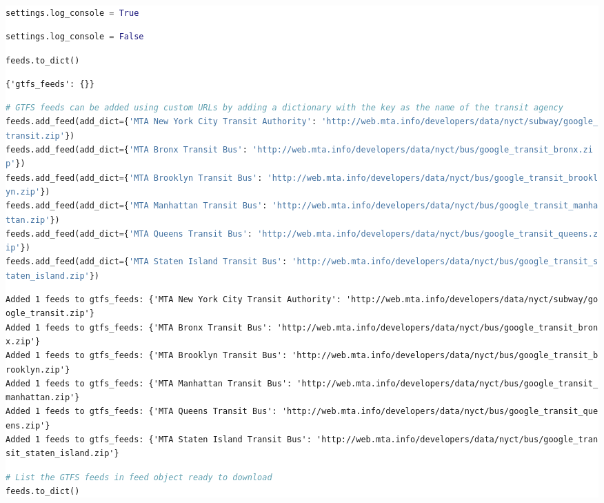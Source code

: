 


```python
settings.log_console = True
```


```python
settings.log_console = False
```


```python
feeds.to_dict()
```




    {'gtfs_feeds': {}}




```python
# GTFS feeds can be added using custom URLs by adding a dictionary with the key as the name of the transit agency
feeds.add_feed(add_dict={'MTA New York City Transit Authority': 'http://web.mta.info/developers/data/nyct/subway/google_transit.zip'})
feeds.add_feed(add_dict={'MTA Bronx Transit Bus': 'http://web.mta.info/developers/data/nyct/bus/google_transit_bronx.zip'})
feeds.add_feed(add_dict={'MTA Brooklyn Transit Bus': 'http://web.mta.info/developers/data/nyct/bus/google_transit_brooklyn.zip'})
feeds.add_feed(add_dict={'MTA Manhattan Transit Bus': 'http://web.mta.info/developers/data/nyct/bus/google_transit_manhattan.zip'})
feeds.add_feed(add_dict={'MTA Queens Transit Bus': 'http://web.mta.info/developers/data/nyct/bus/google_transit_queens.zip'})
feeds.add_feed(add_dict={'MTA Staten Island Transit Bus': 'http://web.mta.info/developers/data/nyct/bus/google_transit_staten_island.zip'})
```

    Added 1 feeds to gtfs_feeds: {'MTA New York City Transit Authority': 'http://web.mta.info/developers/data/nyct/subway/google_transit.zip'}
    Added 1 feeds to gtfs_feeds: {'MTA Bronx Transit Bus': 'http://web.mta.info/developers/data/nyct/bus/google_transit_bronx.zip'}
    Added 1 feeds to gtfs_feeds: {'MTA Brooklyn Transit Bus': 'http://web.mta.info/developers/data/nyct/bus/google_transit_brooklyn.zip'}
    Added 1 feeds to gtfs_feeds: {'MTA Manhattan Transit Bus': 'http://web.mta.info/developers/data/nyct/bus/google_transit_manhattan.zip'}
    Added 1 feeds to gtfs_feeds: {'MTA Queens Transit Bus': 'http://web.mta.info/developers/data/nyct/bus/google_transit_queens.zip'}
    Added 1 feeds to gtfs_feeds: {'MTA Staten Island Transit Bus': 'http://web.mta.info/developers/data/nyct/bus/google_transit_staten_island.zip'}



```python
# List the GTFS feeds in feed object ready to download
feeds.to_dict()
```
